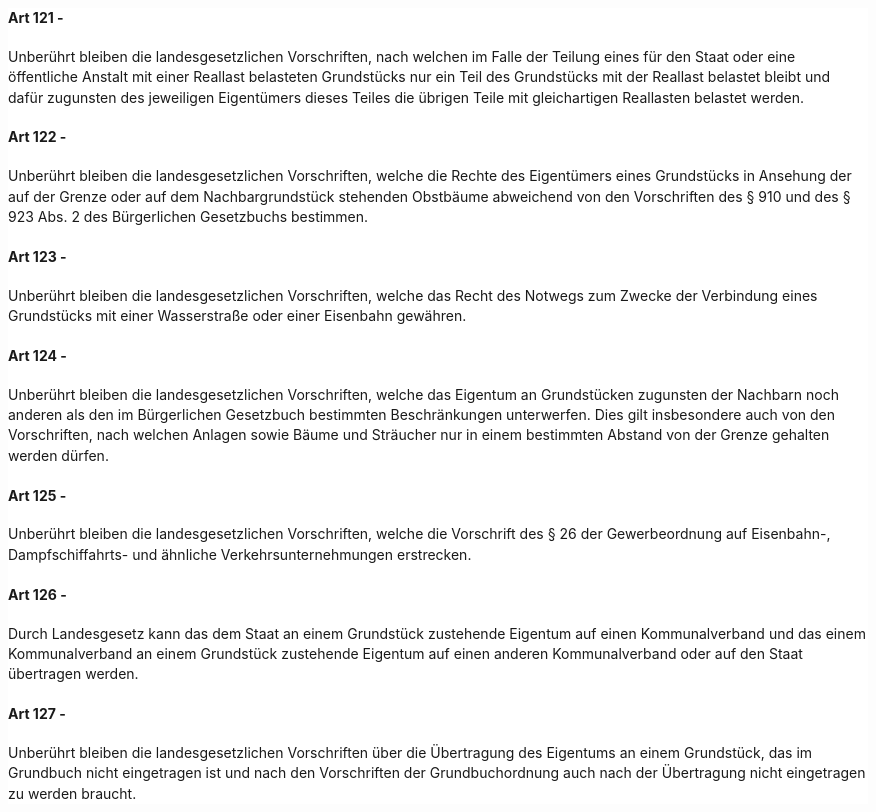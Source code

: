 

#### Art 121 - 

Unberührt bleiben die landesgesetzlichen Vorschriften, nach welchen im
Falle der Teilung eines für den Staat oder eine öffentliche Anstalt
mit einer Reallast belasteten Grundstücks nur ein Teil des Grundstücks
mit der Reallast belastet bleibt und dafür zugunsten des jeweiligen
Eigentümers dieses Teiles die übrigen Teile mit gleichartigen
Reallasten belastet werden.


#### Art 122 - 

Unberührt bleiben die landesgesetzlichen Vorschriften, welche die
Rechte des Eigentümers eines Grundstücks in Ansehung der auf der
Grenze oder auf dem Nachbargrundstück stehenden Obstbäume abweichend
von den Vorschriften des § 910 und des § 923 Abs. 2 des Bürgerlichen
Gesetzbuchs bestimmen.


#### Art 123 - 

Unberührt bleiben die landesgesetzlichen Vorschriften, welche das
Recht des Notwegs zum Zwecke der Verbindung eines Grundstücks mit
einer Wasserstraße oder einer Eisenbahn gewähren.


#### Art 124 - 

Unberührt bleiben die landesgesetzlichen Vorschriften, welche das
Eigentum an Grundstücken zugunsten der Nachbarn noch anderen als den
im Bürgerlichen Gesetzbuch bestimmten Beschränkungen unterwerfen. Dies
gilt insbesondere auch von den Vorschriften, nach welchen Anlagen
sowie Bäume und Sträucher nur in einem bestimmten Abstand von der
Grenze gehalten werden dürfen.


#### Art 125 - 

Unberührt bleiben die landesgesetzlichen Vorschriften, welche die
Vorschrift des § 26 der Gewerbeordnung auf Eisenbahn-,
Dampfschiffahrts- und ähnliche Verkehrsunternehmungen erstrecken.


#### Art 126 - 

Durch Landesgesetz kann das dem Staat an einem Grundstück zustehende
Eigentum auf einen Kommunalverband und das einem Kommunalverband an
einem Grundstück zustehende Eigentum auf einen anderen Kommunalverband
oder auf den Staat übertragen werden.


#### Art 127 - 

Unberührt bleiben die landesgesetzlichen Vorschriften über die
Übertragung des Eigentums an einem Grundstück, das im Grundbuch nicht
eingetragen ist und nach den Vorschriften der Grundbuchordnung auch
nach der Übertragung nicht eingetragen zu werden braucht.
